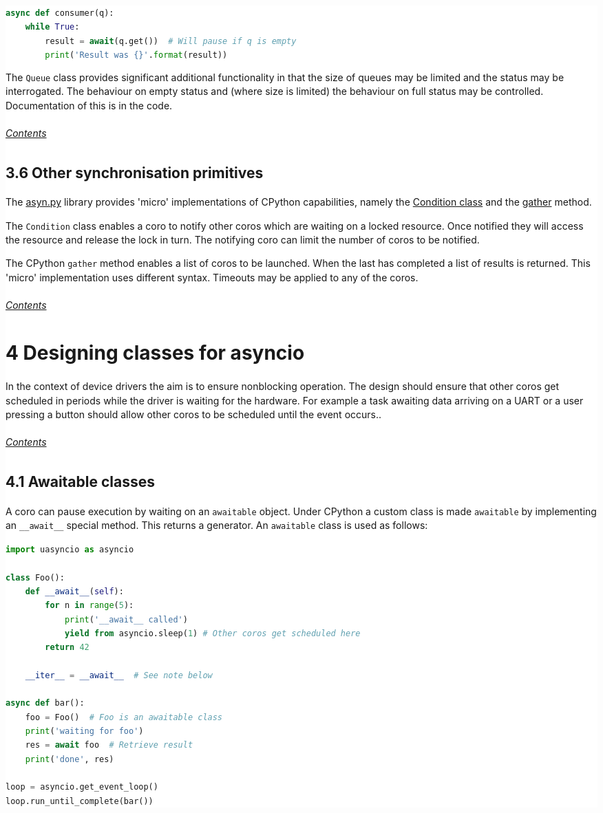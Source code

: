```python
async def consumer(q):
    while True:
        result = await(q.get())  # Will pause if q is empty
        print('Result was {}'.format(result))
```

The `Queue` class provides significant additional functionality in that the
size of queues may be limited and the status may be interrogated. The behaviour
on empty status and (where size is limited) the behaviour on full status may be
controlled. Documentation of this is in the code.

###### [Contents](./TUTORIAL.ja-jp.md#contents)

## 3.6 Other synchronisation primitives

The [asyn.py](./asyn.py) library provides 'micro' implementations of CPython
capabilities, namely the [Condition class](./PRIMITIVES.md#36-class-condition)
and the [gather](./PRIMITIVES.md#37-class-gather) method.

The `Condition` class enables a coro to notify other coros which are waiting on
a locked resource. Once notified they will access the resource and release the
lock in turn. The notifying coro can limit the number of coros to be notified.

The CPython `gather` method enables a list of coros to be launched. When the
last has completed a list of results is returned. This 'micro' implementation
uses different syntax. Timeouts may be applied to any of the coros.

###### [Contents](./TUTORIAL.ja-jp.md#contents)

# 4 Designing classes for asyncio

In the context of device drivers the aim is to ensure nonblocking operation.
The design should ensure that other coros get scheduled in periods while the
driver is waiting for the hardware. For example a task awaiting data arriving
on a UART or a user pressing a button should allow other coros to be scheduled
until the event occurs..

###### [Contents](./TUTORIAL.ja-jp.md#contents)

## 4.1 Awaitable classes

A coro can pause execution by waiting on an `awaitable` object. Under CPython
a custom class is made `awaitable` by implementing an `__await__` special
method. This returns a generator. An `awaitable` class is used as follows:

```python
import uasyncio as asyncio

class Foo():
    def __await__(self):
        for n in range(5):
            print('__await__ called')
            yield from asyncio.sleep(1) # Other coros get scheduled here
        return 42

    __iter__ = __await__  # See note below

async def bar():
    foo = Foo()  # Foo is an awaitable class
    print('waiting for foo')
    res = await foo  # Retrieve result
    print('done', res)

loop = asyncio.get_event_loop()
loop.run_until_complete(bar())
```